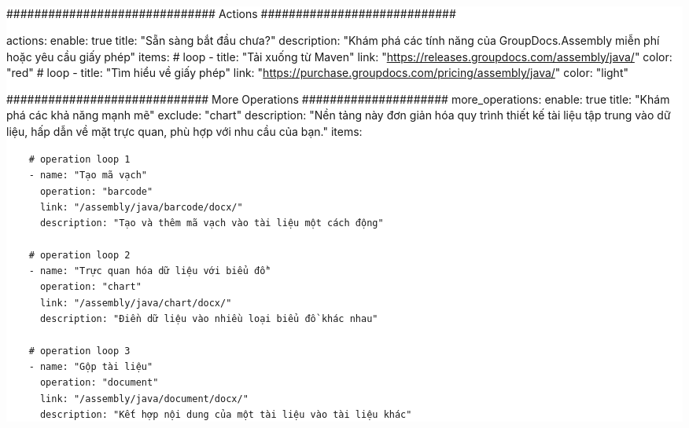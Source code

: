 
            


############################## Actions ############################

actions:
  enable: true
  title: "Sẵn sàng bắt đầu chưa?"
  description: "Khám phá các tính năng của GroupDocs.Assembly miễn phí hoặc yêu cầu giấy phép"
  items:
    #  loop
    - title: "Tải xuống từ Maven"
      link: "https://releases.groupdocs.com/assembly/java/"
      color: "red"
        #  loop
    - title: "Tìm hiểu về giấy phép"
      link: "https://purchase.groupdocs.com/pricing/assembly/java/"
      color: "light"


############################# More Operations #####################
more_operations:
    enable: true
    title: "Khám phá các khả năng mạnh mẽ"
    exclude: "chart"
    description: "Nền tảng này đơn giản hóa quy trình thiết kế tài liệu tập trung vào dữ liệu, hấp dẫn về mặt trực quan, phù hợp với nhu cầu của bạn."
    items: 
          
        # operation loop 1
        - name: "Tạo mã vạch"
          operation: "barcode"
          link: "/assembly/java/barcode/docx/"
          description: "Tạo và thêm mã vạch vào tài liệu một cách động"

        # operation loop 2
        - name: "Trực quan hóa dữ liệu với biểu đồ"
          operation: "chart"
          link: "/assembly/java/chart/docx/"
          description: "Điền dữ liệu vào nhiều loại biểu đồ khác nhau"

        # operation loop 3
        - name: "Gộp tài liệu"
          operation: "document"
          link: "/assembly/java/document/docx/"
          description: "Kết hợp nội dung của một tài liệu vào tài liệu khác"
